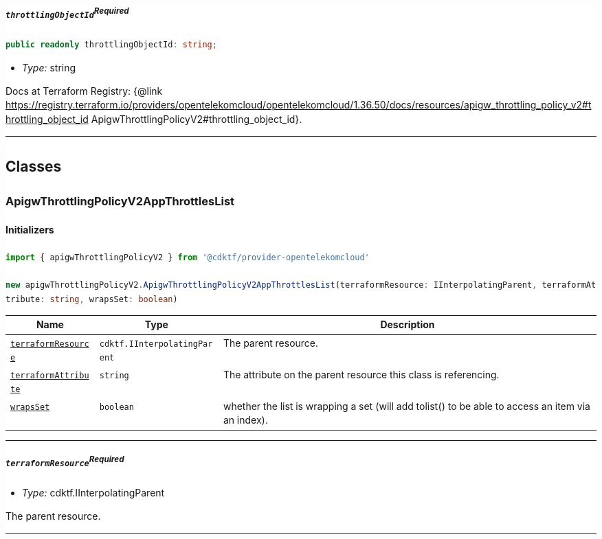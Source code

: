 ##### `throttlingObjectId`<sup>Required</sup> <a name="throttlingObjectId" id="@cdktf/provider-opentelekomcloud.apigwThrottlingPolicyV2.ApigwThrottlingPolicyV2UserThrottles.property.throttlingObjectId"></a>

```typescript
public readonly throttlingObjectId: string;
```

- *Type:* string

Docs at Terraform Registry: {@link https://registry.terraform.io/providers/opentelekomcloud/opentelekomcloud/1.36.50/docs/resources/apigw_throttling_policy_v2#throttling_object_id ApigwThrottlingPolicyV2#throttling_object_id}.

---

## Classes <a name="Classes" id="Classes"></a>

### ApigwThrottlingPolicyV2AppThrottlesList <a name="ApigwThrottlingPolicyV2AppThrottlesList" id="@cdktf/provider-opentelekomcloud.apigwThrottlingPolicyV2.ApigwThrottlingPolicyV2AppThrottlesList"></a>

#### Initializers <a name="Initializers" id="@cdktf/provider-opentelekomcloud.apigwThrottlingPolicyV2.ApigwThrottlingPolicyV2AppThrottlesList.Initializer"></a>

```typescript
import { apigwThrottlingPolicyV2 } from '@cdktf/provider-opentelekomcloud'

new apigwThrottlingPolicyV2.ApigwThrottlingPolicyV2AppThrottlesList(terraformResource: IInterpolatingParent, terraformAttribute: string, wrapsSet: boolean)
```

| **Name** | **Type** | **Description** |
| --- | --- | --- |
| <code><a href="#@cdktf/provider-opentelekomcloud.apigwThrottlingPolicyV2.ApigwThrottlingPolicyV2AppThrottlesList.Initializer.parameter.terraformResource">terraformResource</a></code> | <code>cdktf.IInterpolatingParent</code> | The parent resource. |
| <code><a href="#@cdktf/provider-opentelekomcloud.apigwThrottlingPolicyV2.ApigwThrottlingPolicyV2AppThrottlesList.Initializer.parameter.terraformAttribute">terraformAttribute</a></code> | <code>string</code> | The attribute on the parent resource this class is referencing. |
| <code><a href="#@cdktf/provider-opentelekomcloud.apigwThrottlingPolicyV2.ApigwThrottlingPolicyV2AppThrottlesList.Initializer.parameter.wrapsSet">wrapsSet</a></code> | <code>boolean</code> | whether the list is wrapping a set (will add tolist() to be able to access an item via an index). |

---

##### `terraformResource`<sup>Required</sup> <a name="terraformResource" id="@cdktf/provider-opentelekomcloud.apigwThrottlingPolicyV2.ApigwThrottlingPolicyV2AppThrottlesList.Initializer.parameter.terraformResource"></a>

- *Type:* cdktf.IInterpolatingParent

The parent resource.

---
